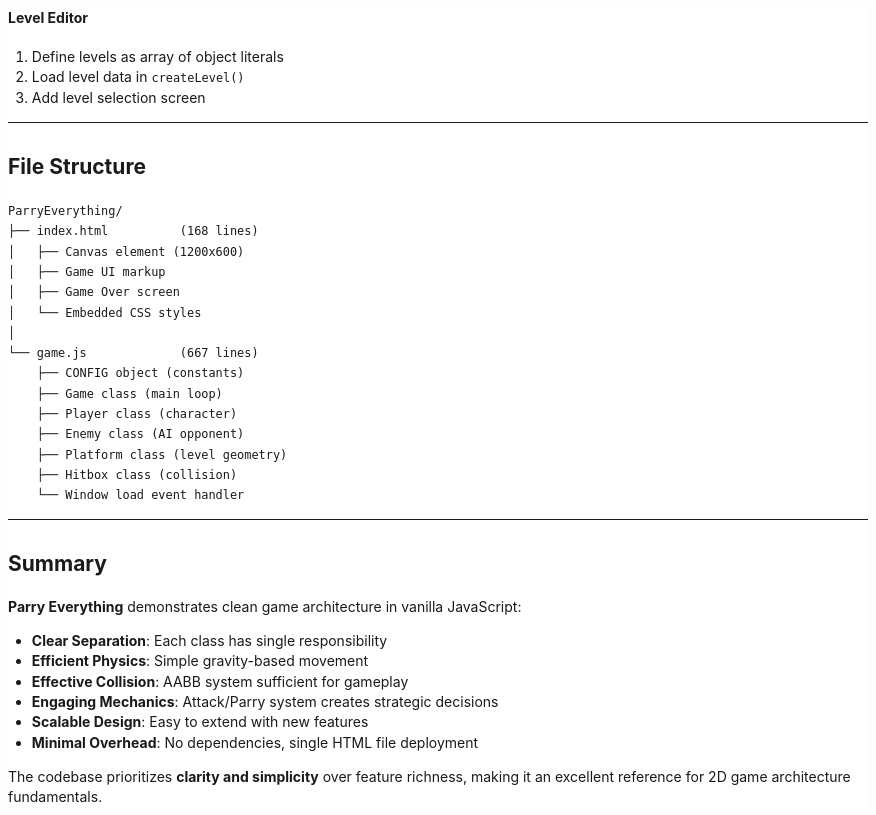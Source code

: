 #### Level Editor
1. Define levels as array of object literals
2. Load level data in `createLevel()`
3. Add level selection screen

---

## File Structure

```
ParryEverything/
├── index.html          (168 lines)
│   ├── Canvas element (1200x600)
│   ├── Game UI markup
│   ├── Game Over screen
│   └── Embedded CSS styles
│
└── game.js             (667 lines)
    ├── CONFIG object (constants)
    ├── Game class (main loop)
    ├── Player class (character)
    ├── Enemy class (AI opponent)
    ├── Platform class (level geometry)
    ├── Hitbox class (collision)
    └── Window load event handler
```

---

## Summary

**Parry Everything** demonstrates clean game architecture in vanilla JavaScript:

- **Clear Separation**: Each class has single responsibility
- **Efficient Physics**: Simple gravity-based movement
- **Effective Collision**: AABB system sufficient for gameplay
- **Engaging Mechanics**: Attack/Parry system creates strategic decisions
- **Scalable Design**: Easy to extend with new features
- **Minimal Overhead**: No dependencies, single HTML file deployment

The codebase prioritizes **clarity and simplicity** over feature richness, making it an excellent reference for 2D game architecture fundamentals.
